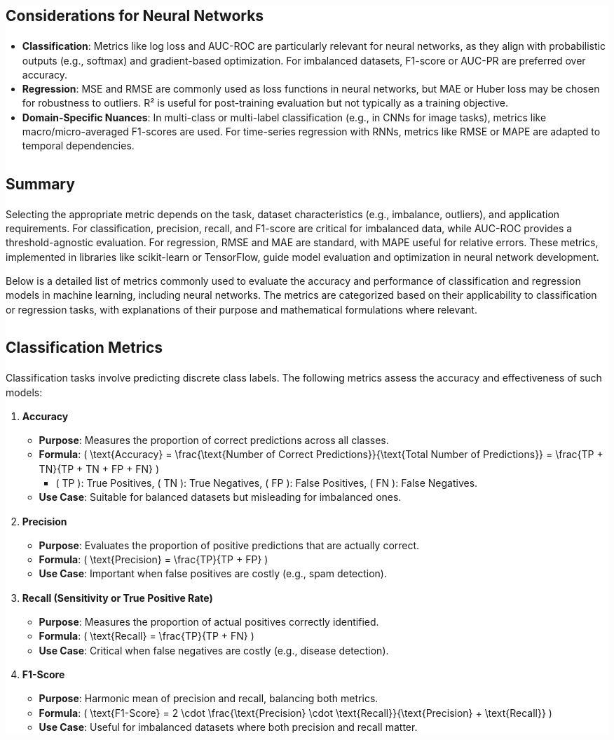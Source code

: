 ## Considerations for Neural Networks

- **Classification**: Metrics like log loss and AUC-ROC are particularly relevant for neural networks, as they align with probabilistic outputs (e.g., softmax) and gradient-based optimization. For imbalanced datasets, F1-score or AUC-PR are preferred over accuracy.
- **Regression**: MSE and RMSE are commonly used as loss functions in neural networks, but MAE or Huber loss may be chosen for robustness to outliers. R² is useful for post-training evaluation but not typically as a training objective.
- **Domain-Specific Nuances**: In multi-class or multi-label classification (e.g., in CNNs for image tasks), metrics like macro/micro-averaged F1-scores are used. For time-series regression with RNNs, metrics like RMSE or MAPE are adapted to temporal dependencies.

## Summary

Selecting the appropriate metric depends on the task, dataset characteristics (e.g., imbalance, outliers), and application requirements. For classification, precision, recall, and F1-score are critical for imbalanced data, while AUC-ROC provides a threshold-agnostic evaluation. For regression, RMSE and MAE are standard, with MAPE useful for relative errors. These metrics, implemented in libraries like scikit-learn or TensorFlow, guide model evaluation and optimization in neural network development.



Below is a detailed list of metrics commonly used to evaluate the accuracy and performance of classification and regression models in machine learning, including neural networks. The metrics are categorized based on their applicability to classification or regression tasks, with explanations of their purpose and mathematical formulations where relevant.

## Classification Metrics

Classification tasks involve predicting discrete class labels. The following metrics assess the accuracy and effectiveness of such models:

1. **Accuracy**
   - **Purpose**: Measures the proportion of correct predictions across all classes.
   - **Formula**: \( \text{Accuracy} = \frac{\text{Number of Correct Predictions}}{\text{Total Number of Predictions}} = \frac{TP + TN}{TP + TN + FP + FN} \)
     - \( TP \): True Positives, \( TN \): True Negatives, \( FP \): False Positives, \( FN \): False Negatives.
   - **Use Case**: Suitable for balanced datasets but misleading for imbalanced ones.

2. **Precision**
   - **Purpose**: Evaluates the proportion of positive predictions that are actually correct.
   - **Formula**: \( \text{Precision} = \frac{TP}{TP + FP} \)
   - **Use Case**: Important when false positives are costly (e.g., spam detection).

3. **Recall (Sensitivity or True Positive Rate)**
   - **Purpose**: Measures the proportion of actual positives correctly identified.
   - **Formula**: \( \text{Recall} = \frac{TP}{TP + FN} \)
   - **Use Case**: Critical when false negatives are costly (e.g., disease detection).

4. **F1-Score**
   - **Purpose**: Harmonic mean of precision and recall, balancing both metrics.
   - **Formula**: \( \text{F1-Score} = 2 \cdot \frac{\text{Precision} \cdot \text{Recall}}{\text{Precision} + \text{Recall}} \)
   - **Use Case**: Useful for imbalanced datasets where both precision and recall matter.
